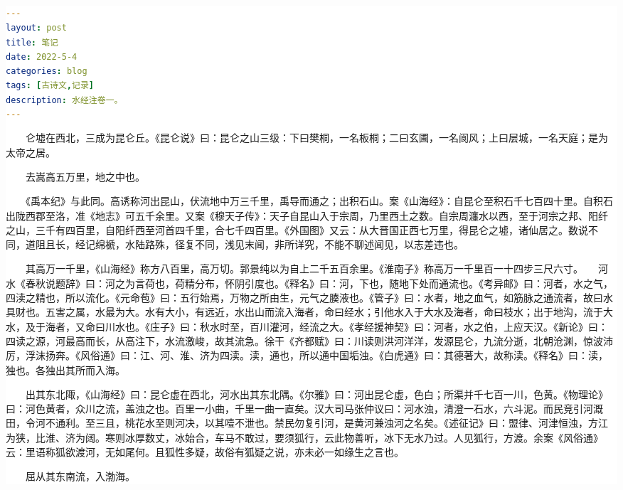 ```yaml
---
layout: post
title: 笔记
date: 2022-5-4
categories: blog
tags: [古诗文,记录]
description: 水经注卷一。
---
```


　　仑墟在西北，三成为昆仑丘。《昆仑说》曰：昆仑之山三级：下曰樊桐，一名板桐；二曰玄圃，一名阆风；上曰层城，一名天庭；是为太帝之居。



　　去嵩高五万里，地之中也。



　　《禹本纪》与此同。高诱称河出昆山，伏流地中万三千里，禹导而通之；出积石山。案《山海经》：自昆仑至积石千七百四十里。自积石出陇西郡至洛，准《地志》可五千余里。又案《穆天子传》：天子自昆山入于宗周，乃里西土之数。自宗周瀍水以西，至于河宗之邦、阳纤之山，三千有四百里，自阳纤西至河首四千里，合七千四百里。《外国图》又云：从大晋国正西七万里，得昆仑之墟，诸仙居之。数说不同，道阻且长，经记绵褫，水陆路殊，径复不同，浅见末闻，非所详究，不能不聊述闻见，以志差违也。



　　其高万一千里，《山海经》称方八百里，高万切。郭景纯以为自上二千五百余里。《淮南子》称高万一千里百一十四步三尺六寸。　　河水《春秋说题辞》曰：河之为言荷也，荷精分布，怀阴引度也。《释名》曰：河，下也，随地下处而通流也。《考异邮》曰：河者，水之气，四渎之精也，所以流化。《元命苞》曰：五行始焉，万物之所由生，元气之腠液也。《管子》曰：水者，地之血气，如筋脉之通流者，故曰水具财也。五害之属，水最为大。水有大小，有远近，水出山而流入海者，命曰经水；引他水入于大水及海者，命曰枝水；出于地沟，流于大水，及于海者，又命曰川水也。《庄子》曰：秋水时至，百川灌河，经流之大。《孝经援神契》曰：河者，水之伯，上应天汉。《新论》曰：四读之源，河最高而长，从高注下，水流激峻，故其流急。徐干《齐都赋》曰：川读则洪河洋洋，发源昆仑，九流分逝，北朝沧渊，惊波沛厉，浮沫扬奔。《风俗通》曰：江、河、淮、济为四渎。渎，通也，所以通中国垢浊。《白虎通》曰：其德著大，故称渎。《释名》曰：渎，独也。各独出其所而入海。



　　出其东北陬，《山海经》曰：昆仑虚在西北，河水出其东北隅。《尔雅》曰：河出昆仑虚，色白；所渠并千七百一川，色黄。《物理论》曰：河色黄者，众川之流，盖浊之也。百里一小曲，千里一曲一直矣。汉大司马张仲议曰：河水浊，清澄一石水，六斗泥。而民竞引河溉田，令河不通利。至三且，桃花水至则河决，以其噎不泄也。禁民勿复引河，是黄河兼浊河之名矣。《述征记》曰：盟律、河津恒浊，方江为狭，比淮、济为阔。寒则冰厚数丈，冰始合，车马不敢过，要须狐行，云此物善听，冰下无水乃过。人见狐行，方渡。余案《风俗通》云：里语称狐欲渡河，无如尾何。且狐性多疑，故俗有狐疑之说，亦未必一如缘生之言也。

　　屈从其东南流，入渤海。
